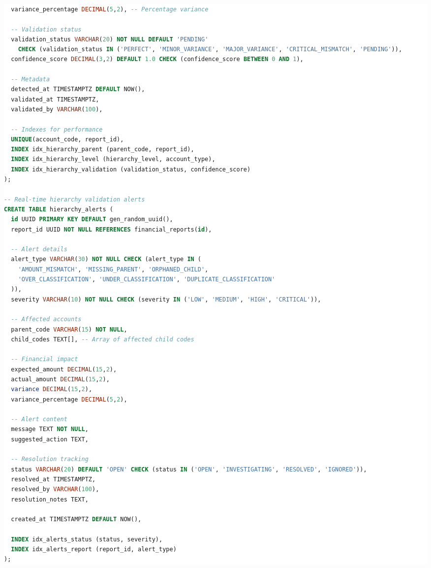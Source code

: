 ```sql
  variance_percentage DECIMAL(5,2), -- Percentage variance
  
  -- Validation status
  validation_status VARCHAR(20) NOT NULL DEFAULT 'PENDING' 
    CHECK (validation_status IN ('PERFECT', 'MINOR_VARIANCE', 'MAJOR_VARIANCE', 'CRITICAL_MISMATCH', 'PENDING')),
  confidence_score DECIMAL(3,2) DEFAULT 1.0 CHECK (confidence_score BETWEEN 0 AND 1),
  
  -- Metadata
  detected_at TIMESTAMPTZ DEFAULT NOW(),
  validated_at TIMESTAMPTZ,
  validated_by VARCHAR(100),
  
  -- Indexes for performance
  UNIQUE(account_code, report_id),
  INDEX idx_hierarchy_parent (parent_code, report_id),
  INDEX idx_hierarchy_level (hierarchy_level, account_type),
  INDEX idx_hierarchy_validation (validation_status, confidence_score)
);

-- Real-time hierarchy validation alerts
CREATE TABLE hierarchy_alerts (
  id UUID PRIMARY KEY DEFAULT gen_random_uuid(),
  report_id UUID NOT NULL REFERENCES financial_reports(id),
  
  -- Alert details
  alert_type VARCHAR(30) NOT NULL CHECK (alert_type IN (
    'AMOUNT_MISMATCH', 'MISSING_PARENT', 'ORPHANED_CHILD', 
    'OVER_CLASSIFICATION', 'UNDER_CLASSIFICATION', 'DUPLICATE_CLASSIFICATION'
  )),
  severity VARCHAR(10) NOT NULL CHECK (severity IN ('LOW', 'MEDIUM', 'HIGH', 'CRITICAL')),
  
  -- Affected accounts
  parent_code VARCHAR(15) NOT NULL,
  child_codes TEXT[], -- Array of affected child codes
  
  -- Financial impact
  expected_amount DECIMAL(15,2),
  actual_amount DECIMAL(15,2),
  variance DECIMAL(15,2),
  variance_percentage DECIMAL(5,2),
  
  -- Alert content
  message TEXT NOT NULL,
  suggested_action TEXT,
  
  -- Resolution tracking
  status VARCHAR(20) DEFAULT 'OPEN' CHECK (status IN ('OPEN', 'INVESTIGATING', 'RESOLVED', 'IGNORED')),
  resolved_at TIMESTAMPTZ,
  resolved_by VARCHAR(100),
  resolution_notes TEXT,
  
  created_at TIMESTAMPTZ DEFAULT NOW(),
  
  INDEX idx_alerts_status (status, severity),
  INDEX idx_alerts_report (report_id, alert_type)
);
```
